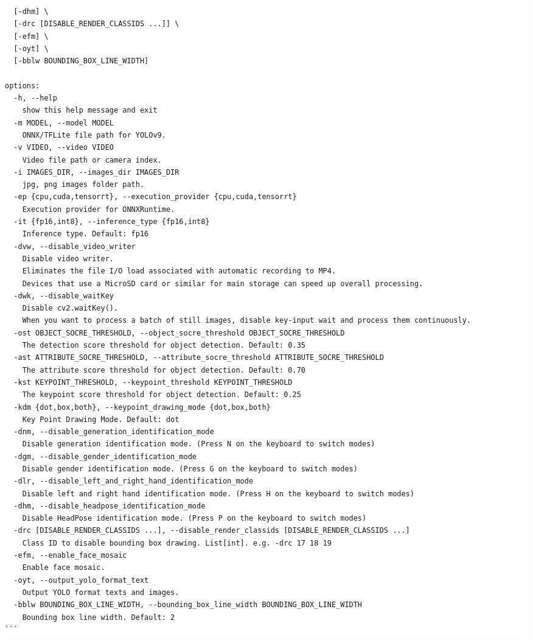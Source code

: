       [-dhm] \
      [-drc [DISABLE_RENDER_CLASSIDS ...]] \
      [-efm] \
      [-oyt] \
      [-bblw BOUNDING_BOX_LINE_WIDTH]

    options:
      -h, --help
        show this help message and exit
      -m MODEL, --model MODEL
        ONNX/TFLite file path for YOLOv9.
      -v VIDEO, --video VIDEO
        Video file path or camera index.
      -i IMAGES_DIR, --images_dir IMAGES_DIR
        jpg, png images folder path.
      -ep {cpu,cuda,tensorrt}, --execution_provider {cpu,cuda,tensorrt}
        Execution provider for ONNXRuntime.
      -it {fp16,int8}, --inference_type {fp16,int8}
        Inference type. Default: fp16
      -dvw, --disable_video_writer
        Disable video writer.
        Eliminates the file I/O load associated with automatic recording to MP4.
        Devices that use a MicroSD card or similar for main storage can speed up overall processing.
      -dwk, --disable_waitKey
        Disable cv2.waitKey().
        When you want to process a batch of still images, disable key-input wait and process them continuously.
      -ost OBJECT_SOCRE_THRESHOLD, --object_socre_threshold OBJECT_SOCRE_THRESHOLD
        The detection score threshold for object detection. Default: 0.35
      -ast ATTRIBUTE_SOCRE_THRESHOLD, --attribute_socre_threshold ATTRIBUTE_SOCRE_THRESHOLD
        The attribute score threshold for object detection. Default: 0.70
      -kst KEYPOINT_THRESHOLD, --keypoint_threshold KEYPOINT_THRESHOLD
        The keypoint score threshold for object detection. Default: 0.25
      -kdm {dot,box,both}, --keypoint_drawing_mode {dot,box,both}
        Key Point Drawing Mode. Default: dot
      -dnm, --disable_generation_identification_mode
        Disable generation identification mode. (Press N on the keyboard to switch modes)
      -dgm, --disable_gender_identification_mode
        Disable gender identification mode. (Press G on the keyboard to switch modes)
      -dlr, --disable_left_and_right_hand_identification_mode
        Disable left and right hand identification mode. (Press H on the keyboard to switch modes)
      -dhm, --disable_headpose_identification_mode
        Disable HeadPose identification mode. (Press P on the keyboard to switch modes)
      -drc [DISABLE_RENDER_CLASSIDS ...], --disable_render_classids [DISABLE_RENDER_CLASSIDS ...]
        Class ID to disable bounding box drawing. List[int]. e.g. -drc 17 18 19
      -efm, --enable_face_mosaic
        Enable face mosaic.
      -oyt, --output_yolo_format_text
        Output YOLO format texts and images.
      -bblw BOUNDING_BOX_LINE_WIDTH, --bounding_box_line_width BOUNDING_BOX_LINE_WIDTH
        Bounding box line width. Default: 2
    ```
